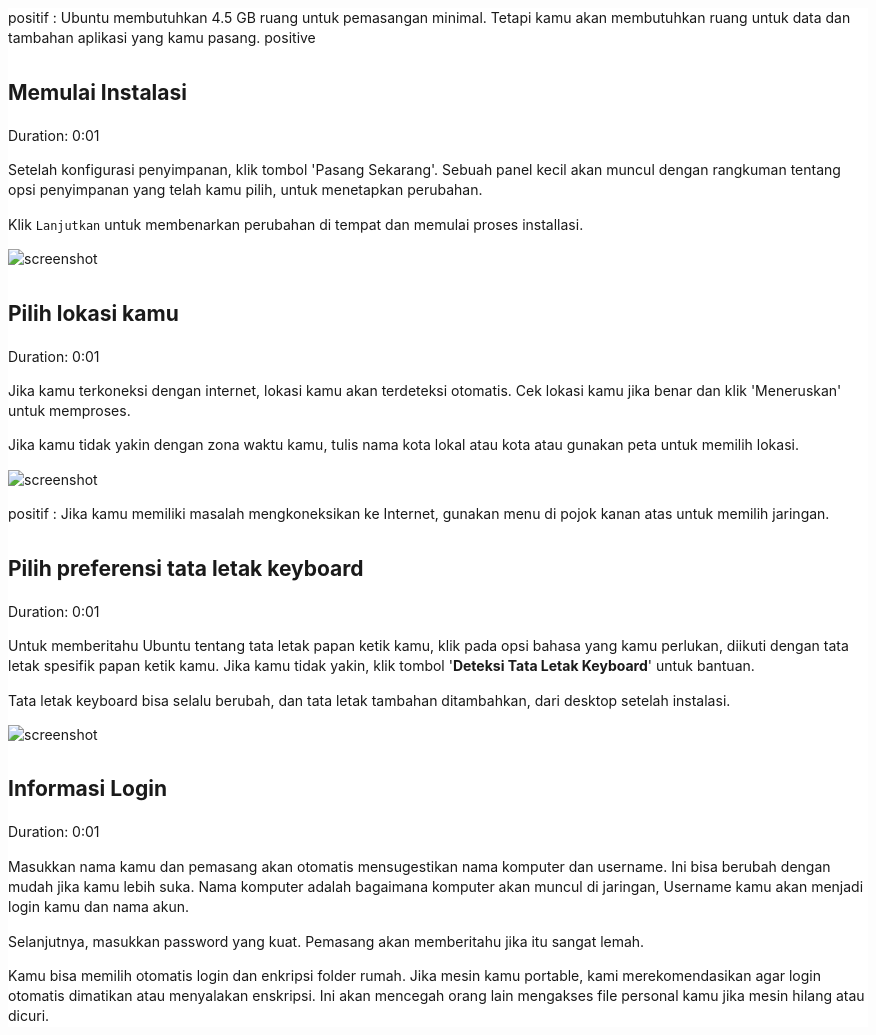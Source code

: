 positif
: Ubuntu membutuhkan 4.5 GB ruang untuk pemasangan minimal. Tetapi kamu akan membutuhkan ruang untuk data dan tambahan aplikasi yang kamu pasang.
positive

## Memulai Instalasi
Duration: 0:01

Setelah konfigurasi penyimpanan, klik tombol 'Pasang Sekarang'. Sebuah panel kecil akan muncul dengan rangkuman tentang opsi penyimpanan yang telah kamu pilih, untuk menetapkan perubahan.

Klik `Lanjutkan` untuk membenarkan perubahan di tempat dan memulai proses installasi.

![screenshot](https://assets.ubuntu.com/v1/a76b68ce-ubuntu-verify-install.png)

## Pilih lokasi kamu
Duration: 0:01

Jika kamu terkoneksi dengan internet, lokasi kamu akan terdeteksi otomatis. Cek lokasi kamu jika benar dan klik 'Meneruskan' untuk memproses.

Jika kamu tidak yakin dengan zona waktu kamu, tulis nama kota lokal atau kota atau gunakan peta untuk memilih lokasi.

![screenshot](https://assets.ubuntu.com/v1/a942aa3d-download-desktop-install-ubuntu-desktop_6.jpg)

positif
: Jika kamu memiliki masalah mengkoneksikan ke Internet, gunakan menu di pojok kanan atas untuk memilih jaringan.

## Pilih preferensi tata letak keyboard
Duration: 0:01

Untuk memberitahu Ubuntu tentang tata letak papan ketik kamu, klik pada opsi bahasa yang kamu perlukan, diikuti dengan tata letak spesifik papan ketik kamu. Jika kamu tidak yakin, klik tombol '**Deteksi Tata Letak Keyboard**' untuk bantuan.

Tata letak keyboard bisa selalu berubah, dan tata letak tambahan ditambahkan, dari desktop setelah instalasi.

![screenshot](https://assets.ubuntu.com/v1/310b5196-download-desktop-install-ubuntu-desktop_7.jpg)

## Informasi Login
Duration: 0:01

Masukkan nama kamu dan pemasang akan otomatis mensugestikan nama komputer dan username. Ini bisa berubah dengan mudah jika kamu lebih suka. Nama komputer adalah bagaimana komputer akan muncul di jaringan, Username kamu akan menjadi login kamu dan nama akun.

Selanjutnya, masukkan password yang kuat. Pemasang akan memberitahu jika itu sangat lemah.

Kamu bisa memilih otomatis login dan enkripsi folder rumah. Jika mesin kamu portable, kami merekomendasikan agar login otomatis dimatikan atau menyalakan enskripsi. Ini akan mencegah orang lain mengakses file personal kamu jika mesin hilang atau dicuri.

